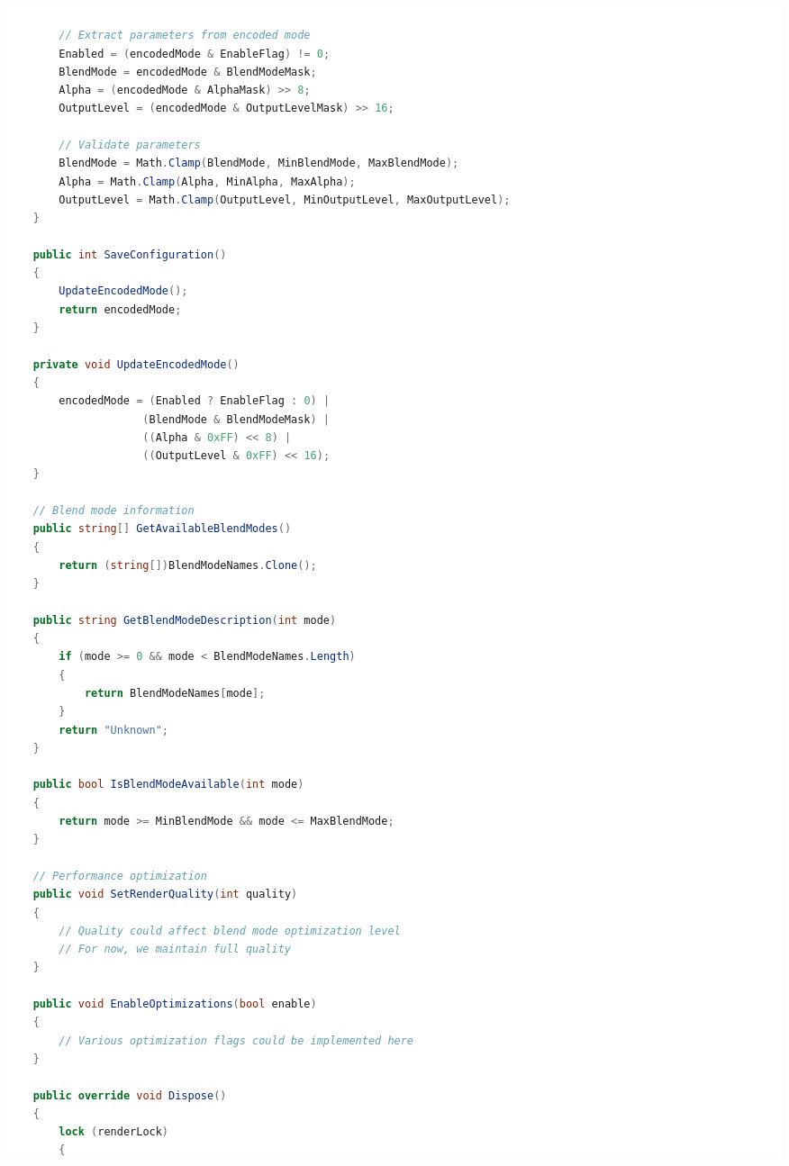 ```csharp
        
        // Extract parameters from encoded mode
        Enabled = (encodedMode & EnableFlag) != 0;
        BlendMode = encodedMode & BlendModeMask;
        Alpha = (encodedMode & AlphaMask) >> 8;
        OutputLevel = (encodedMode & OutputLevelMask) >> 16;
        
        // Validate parameters
        BlendMode = Math.Clamp(BlendMode, MinBlendMode, MaxBlendMode);
        Alpha = Math.Clamp(Alpha, MinAlpha, MaxAlpha);
        OutputLevel = Math.Clamp(OutputLevel, MinOutputLevel, MaxOutputLevel);
    }
    
    public int SaveConfiguration()
    {
        UpdateEncodedMode();
        return encodedMode;
    }
    
    private void UpdateEncodedMode()
    {
        encodedMode = (Enabled ? EnableFlag : 0) | 
                     (BlendMode & BlendModeMask) | 
                     ((Alpha & 0xFF) << 8) | 
                     ((OutputLevel & 0xFF) << 16);
    }
    
    // Blend mode information
    public string[] GetAvailableBlendModes()
    {
        return (string[])BlendModeNames.Clone();
    }
    
    public string GetBlendModeDescription(int mode)
    {
        if (mode >= 0 && mode < BlendModeNames.Length)
        {
            return BlendModeNames[mode];
        }
        return "Unknown";
    }
    
    public bool IsBlendModeAvailable(int mode)
    {
        return mode >= MinBlendMode && mode <= MaxBlendMode;
    }
    
    // Performance optimization
    public void SetRenderQuality(int quality)
    {
        // Quality could affect blend mode optimization level
        // For now, we maintain full quality
    }
    
    public void EnableOptimizations(bool enable)
    {
        // Various optimization flags could be implemented here
    }
    
    public override void Dispose()
    {
        lock (renderLock)
        {
```